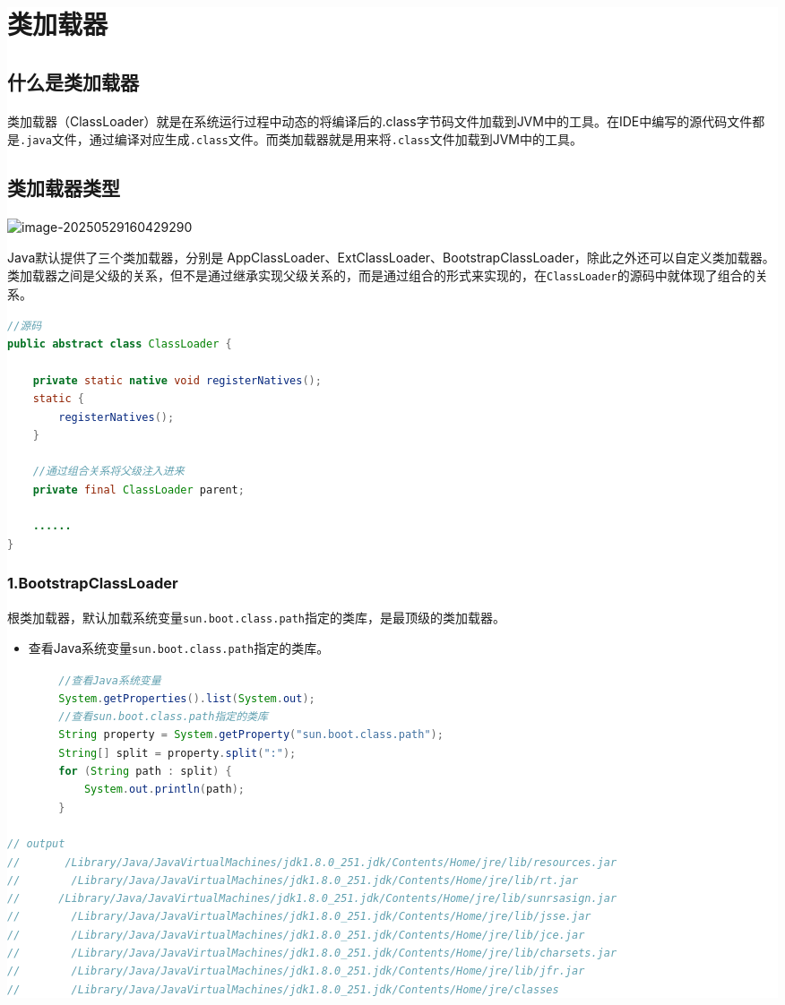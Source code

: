 # 类加载器

## 什么是类加载器

类加载器（ClassLoader）就是在系统运行过程中动态的将编译后的.class字节码文件加载到JVM中的工具。在IDE中编写的源代码文件都是`.java`文件，通过编译对应生成`.class`文件。而类加载器就是用来将`.class`文件加载到JVM中的工具。

## 类加载器类型

![image-20250529160429290](https://s2.loli.net/2025/05/29/VPw5Nc8sYFb3nUC.png)



Java默认提供了三个类加载器，分别是 AppClassLoader、ExtClassLoader、BootstrapClassLoader，除此之外还可以自定义类加载器。类加载器之间是父级的关系，但不是通过继承实现父级关系的，而是通过组合的形式来实现的，在`ClassLoader`的源码中就体现了组合的关系。

```java
//源码
public abstract class ClassLoader {

    private static native void registerNatives();
    static {
        registerNatives();
    }
  
    //通过组合关系将父级注入进来
    private final ClassLoader parent;
    
    ......
}
```

### 1.BootstrapClassLoader

根类加载器，默认加载系统变量`sun.boot.class.path`指定的类库，是最顶级的类加载器。

- 查看Java系统变量`sun.boot.class.path`指定的类库。

```java
        //查看Java系统变量
        System.getProperties().list(System.out);
        //查看sun.boot.class.path指定的类库
        String property = System.getProperty("sun.boot.class.path");
        String[] split = property.split(":");
        for (String path : split) {
            System.out.println(path);
        }

// output
//       /Library/Java/JavaVirtualMachines/jdk1.8.0_251.jdk/Contents/Home/jre/lib/resources.jar
//        /Library/Java/JavaVirtualMachines/jdk1.8.0_251.jdk/Contents/Home/jre/lib/rt.jar
//      /Library/Java/JavaVirtualMachines/jdk1.8.0_251.jdk/Contents/Home/jre/lib/sunrsasign.jar
//        /Library/Java/JavaVirtualMachines/jdk1.8.0_251.jdk/Contents/Home/jre/lib/jsse.jar
//        /Library/Java/JavaVirtualMachines/jdk1.8.0_251.jdk/Contents/Home/jre/lib/jce.jar
//        /Library/Java/JavaVirtualMachines/jdk1.8.0_251.jdk/Contents/Home/jre/lib/charsets.jar
//        /Library/Java/JavaVirtualMachines/jdk1.8.0_251.jdk/Contents/Home/jre/lib/jfr.jar
//        /Library/Java/JavaVirtualMachines/jdk1.8.0_251.jdk/Contents/Home/jre/classes
```
